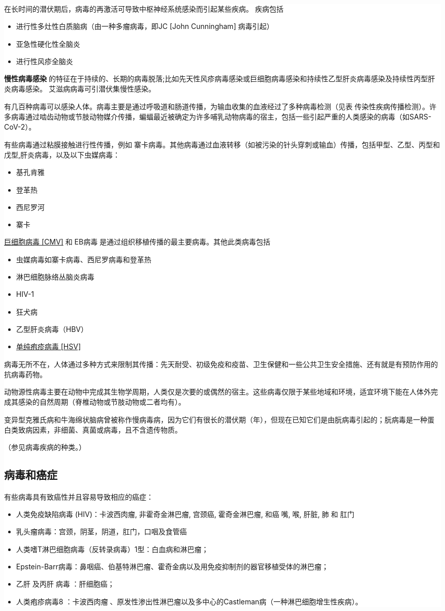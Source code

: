 在长时间的潜伏期后，病毒的再激活可导致中枢神经系统感染而引起某些疾病。 疾病包括

- 进行性多灶性白质脑病（由一种多瘤病毒，即JC \[John Cunningham\] 病毒引起）

- 亚急性硬化性全脑炎

- 进行性风疹全脑炎


**慢性病毒感染** 的特征在于持续的、长期的病毒脱落;比如先天性风疹病毒感染或巨细胞病毒感染和持续性乙型肝炎病毒感染及持续性丙型肝炎病毒感染。 艾滋病病毒可引潜伏集慢性感染。

有几百种病毒可以感染人体。病毒主要是通过呼吸道和肠道传播，为输血收集的血液经过了多种病毒检测（见表 传染性疾病传播检测）。许多病毒通过啮齿动物或节肢动物媒介传播，蝙蝠最近被确定为许多哺乳动物病毒的宿主，包括一些引起严重的人类感染的病毒（如SARS-CoV-2）。

有些病毒通过粘膜接触进行性传播，例如 寨卡病毒。其他病毒通过血液转移（如被污染的针头穿刺或输血）传播，包括甲型、乙型、丙型和戊型,肝炎病毒，以及以下虫媒病毒：

- 基孔肯雅

- 登革热

- 西尼罗河

- 寨卡


[巨细胞病毒 \[CMV\]](./{94968E63-7A90-4DD8-950D-06DB2C8FCA0C}.html) 和 EB病毒 是通过组织移植传播的最主要病毒。其他此类病毒包括

- 虫媒病毒如寨卡病毒、西尼罗病毒和登革热

- 淋巴细胞脉络丛脑炎病毒

- HIV-1

- 狂犬病

- 乙型肝炎病毒（HBV）

- [单纯疱疹病毒 \[HSV\]](./{D6D847EE-0435-41AA-B3DF-27A12B4AD9EF}.html)


病毒无所不在，人体通过多种方式来限制其传播：先天耐受、初级免疫和疫苗、卫生保健和一些公共卫生安全措施、还有就是有预防作用的抗病毒药物。

动物源性病毒主要在动物中完成其生物学周期，人类仅是次要的或偶然的宿主。这些病毒仅限于某些地域和环境，适宜环境下能在人体外完成其感染的自然周期（脊椎动物或节肢动物或二者均有）。

变异型克雅氏病和牛海绵状脑病曾被称作慢病毒病，因为它们有很长的潜伏期（年），但现在已知它们是由朊病毒引起的；朊病毒是一种蛋白类致病因素，非细菌、真菌或病毒，且不含遗传物质。

（参见病毒疾病的种类。）

## 病毒和癌症

有些病毒具有致癌性并且容易导致相应的癌症：

- 人类免疫缺陷病毒 (HIV)：卡波西肉瘤, 非霍奇金淋巴瘤, 宫颈癌, 霍奇金淋巴瘤, 和癌 嘴, 喉, 肝脏, 肺 和 肛门

- 乳头瘤病毒：宫颈，阴茎，阴道，肛门，口咽及食管癌

- 人类嗜T淋巴细胞病毒（反转录病毒）1型：白血病和淋巴瘤；

- Epstein-Barr病毒：鼻咽癌、伯基特淋巴瘤、霍奇金病以及用免疫抑制剂的器官移植受体的淋巴瘤；

- 乙肝 及丙肝 病毒 ：肝细胞癌；

- 人类疱疹病毒8 ：卡波西肉瘤 、原发性渗出性淋巴瘤以及多中心的Castleman病（一种淋巴细胞增生性疾病）。


